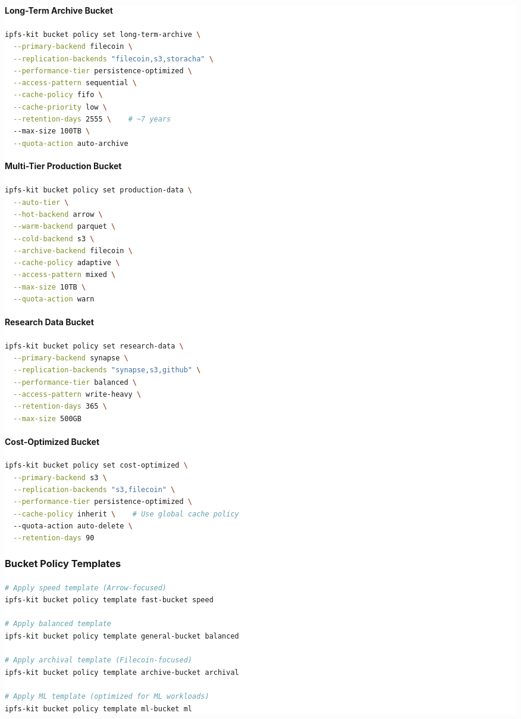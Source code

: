 #### Long-Term Archive Bucket
```bash
ipfs-kit bucket policy set long-term-archive \
  --primary-backend filecoin \
  --replication-backends "filecoin,s3,storacha" \
  --performance-tier persistence-optimized \
  --access-pattern sequential \
  --cache-policy fifo \
  --cache-priority low \
  --retention-days 2555 \    # ~7 years
  --max-size 100TB \
  --quota-action auto-archive
```

#### Multi-Tier Production Bucket
```bash
ipfs-kit bucket policy set production-data \
  --auto-tier \
  --hot-backend arrow \
  --warm-backend parquet \
  --cold-backend s3 \
  --archive-backend filecoin \
  --cache-policy adaptive \
  --access-pattern mixed \
  --max-size 10TB \
  --quota-action warn
```

#### Research Data Bucket
```bash
ipfs-kit bucket policy set research-data \
  --primary-backend synapse \
  --replication-backends "synapse,s3,github" \
  --performance-tier balanced \
  --access-pattern write-heavy \
  --retention-days 365 \
  --max-size 500GB
```

#### Cost-Optimized Bucket
```bash
ipfs-kit bucket policy set cost-optimized \
  --primary-backend s3 \
  --replication-backends "s3,filecoin" \
  --performance-tier persistence-optimized \
  --cache-policy inherit \    # Use global cache policy
  --quota-action auto-delete \
  --retention-days 90
```

### Bucket Policy Templates

```bash
# Apply speed template (Arrow-focused)
ipfs-kit bucket policy template fast-bucket speed

# Apply balanced template
ipfs-kit bucket policy template general-bucket balanced

# Apply archival template (Filecoin-focused)
ipfs-kit bucket policy template archive-bucket archival

# Apply ML template (optimized for ML workloads)
ipfs-kit bucket policy template ml-bucket ml

```